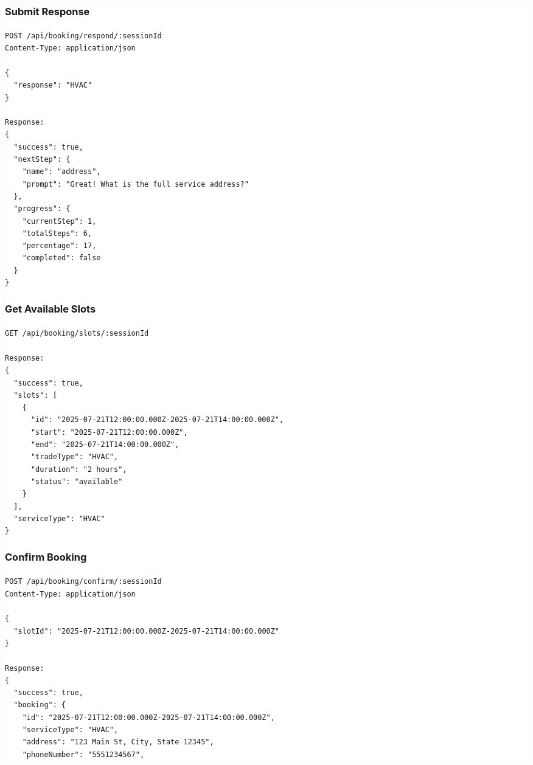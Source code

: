 ### Submit Response
```http
POST /api/booking/respond/:sessionId
Content-Type: application/json

{
  "response": "HVAC"
}

Response:
{
  "success": true,
  "nextStep": {
    "name": "address",
    "prompt": "Great! What is the full service address?"
  },
  "progress": {
    "currentStep": 1,
    "totalSteps": 6,
    "percentage": 17,
    "completed": false
  }
}
```

### Get Available Slots
```http
GET /api/booking/slots/:sessionId

Response:
{
  "success": true,
  "slots": [
    {
      "id": "2025-07-21T12:00:00.000Z-2025-07-21T14:00:00.000Z",
      "start": "2025-07-21T12:00:00.000Z",
      "end": "2025-07-21T14:00:00.000Z",
      "tradeType": "HVAC",
      "duration": "2 hours",
      "status": "available"
    }
  ],
  "serviceType": "HVAC"
}
```

### Confirm Booking
```http
POST /api/booking/confirm/:sessionId
Content-Type: application/json

{
  "slotId": "2025-07-21T12:00:00.000Z-2025-07-21T14:00:00.000Z"
}

Response:
{
  "success": true,
  "booking": {
    "id": "2025-07-21T12:00:00.000Z-2025-07-21T14:00:00.000Z",
    "serviceType": "HVAC",
    "address": "123 Main St, City, State 12345",
    "phoneNumber": "5551234567",
```